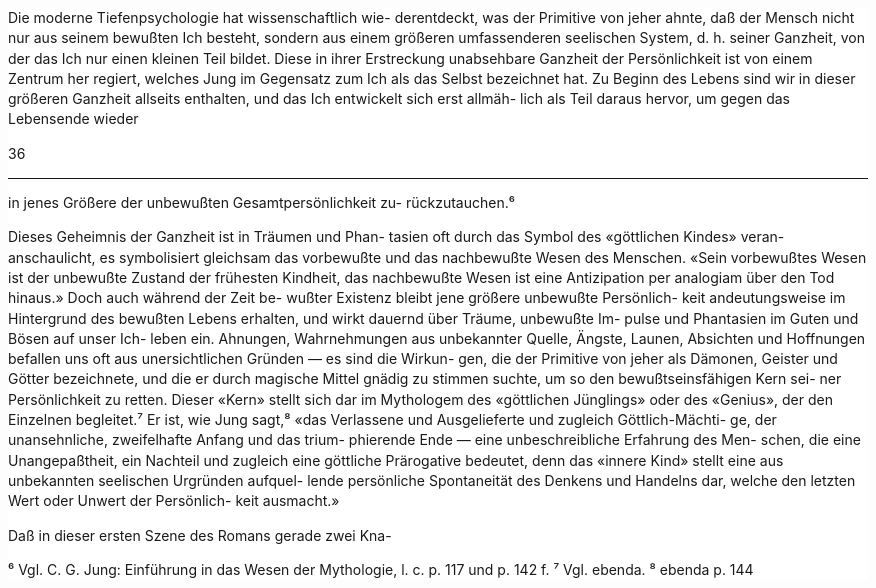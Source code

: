 Die moderne Tiefenpsychologie hat wissenschaftlich wie-
derentdeckt, was der Primitive von jeher ahnte, daß der
Mensch nicht nur aus seinem bewußten Ich besteht, sondern
aus einem größeren umfassenderen seelischen System, d. h.
seiner Ganzheit, von der das Ich nur einen kleinen Teil
bildet. Diese in ihrer Erstreckung unabsehbare Ganzheit der
Persönlichkeit ist von einem Zentrum her regiert, welches
Jung im Gegensatz zum Ich als das Selbst bezeichnet hat.
Zu Beginn des Lebens sind wir in dieser größeren Ganzheit
allseits enthalten, und das Ich entwickelt sich erst allmäh-
lich als Teil daraus hervor, um gegen das Lebensende wieder

36

---

in jenes Größere der unbewußten Gesamtpersönlichkeit zu-
rückzutauchen.⁶

Dieses Geheimnis der Ganzheit ist in Träumen und Phan-
tasien oft durch das Symbol des «göttlichen Kindes» veran-
anschaulicht, es symbolisiert gleichsam das vorbewußte und
das nachbewußte Wesen des Menschen. «Sein vorbewußtes
Wesen ist der unbewußte Zustand der frühesten Kindheit,
das nachbewußte Wesen ist eine Antizipation per analogiam
über den Tod hinaus.» Doch auch während der Zeit be-
wußter Existenz bleibt jene größere unbewußte Persönlich-
keit andeutungsweise im Hintergrund des bewußten Lebens
erhalten, und wirkt dauernd über Träume, unbewußte Im-
pulse und Phantasien im Guten und Bösen auf unser Ich-
leben ein. Ahnungen, Wahrnehmungen aus unbekannter
Quelle, Ängste, Launen, Absichten und Hoffnungen befallen
uns oft aus unersichtlichen Gründen — es sind die Wirkun-
gen, die der Primitive von jeher als Dämonen, Geister und
Götter bezeichnete, und die er durch magische Mittel gnädig
zu stimmen suchte, um so den bewußtseinsfähigen Kern sei-
ner Persönlichkeit zu retten. Dieser «Kern» stellt sich dar im
Mythologem des «göttlichen Jünglings» oder des «Genius»,
der den Einzelnen begleitet.⁷ Er ist, wie Jung sagt,⁸ «das
Verlassene und Ausgelieferte und zugleich Göttlich-Mächti-
ge, der unansehnliche, zweifelhafte Anfang und das trium-
phierende Ende — eine unbeschreibliche Erfahrung des Men-
schen, die eine Unangepaßtheit, ein Nachteil und zugleich
eine göttliche Prärogative bedeutet, denn das «innere Kind»
stellt eine aus unbekannten seelischen Urgründen aufquel-
lende persönliche Spontaneität des Denkens und Handelns
dar, welche den letzten Wert oder Unwert der Persönlich-
keit ausmacht.»

Daß in dieser ersten Szene des Romans gerade zwei Kna-

⁶ Vgl. C. G. Jung: Einführung in das Wesen der Mythologie,
l. c. p. 117 und p. 142 f.
⁷ Vgl. ebenda.
⁸ ebenda p. 144

